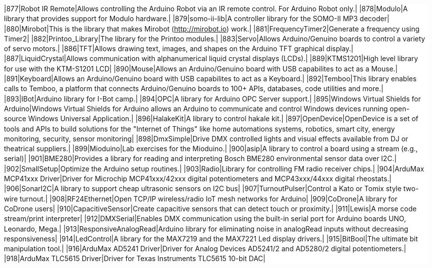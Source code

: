 |877|Robot IR Remote|Allows controlling the Arduino Robot via an IR remote control. For Arduino Robot only.|
|878|Modulo|A library that provides support for Modulo hardware.|
|879|somo-ii-lib|A controller library for the SOMO-II MP3 decoder|
|880|Mirobot|This is the library that makes Mirobot (http://mirobot.io) work.|
|881|FrequencyTimer2|Generate a frequency using Timer2|
|882|Printoo_Library|The library for the Printoo modules.|
|883|Servo|Allows Arduino/Genuino boards to control a variety of servo motors.|
|886|TFT|Allows drawing text, images, and shapes on the Arduino TFT graphical display.|
|887|LiquidCrystal|Allows communication with alphanumerical liquid crystal displays (LCDs).|
|889|KTMS1201|High level library for use with the KTM-S1201 LCD|
|890|Mouse|Allows an Arduino/Genuino board with USB capabilites to act as a Mouse.|
|891|Keyboard|Allows an Arduino/Genuino board with USB capabilites to act as a Keyboard.|
|892|Temboo|This library enables calls to Temboo, a platform that connects Arduino/Genuino boards to 100+ APIs, databases, code utilities and more.|
|893|IBot|Arduino library for I-Bot camp.|
|894|OPC|A library for Arduino OPC Server support.|
|895|Windows Virtual Shields for Arduino|Windows Virtual Shields for Arduino allows an Arduino to communicate and control Windows devices running open-source Windows Universal Application.|
|896|HalakeKit|A library to control hakale kit.|
|897|OpenDevice|OpenDevice is a set of tools and APIs to build solutions for the "Internet of Things" like home automations systems, robotics, smart city, energy monitoring, security, sensor monitoring|
|898|DmxSimple|Drive DMX controlled lights and visual effects available from DJ or theatrical suppliers.|
|899|Mioduino|Lab exercises for the Mioduino.|
|900|asip|A library to control a board using a stream (e.g., serial)|
|901|BME280|Provides a library for reading and interpreting Bosch BME280 environmental sensor data over I2C.|
|902|SmallSetup|Optimize the Arduino setup routines.|
|903|Radio|Library for controlling FM radio receiver chips.|
|904|ArduMax MCP41xxx Driver|Driver for Microchip MCP41xxx/42xxx digital potentiometers and MCP43xxx/44xxx digital rheostats.|
|906|SonarI2C|A library to support cheap ultrasonic sensors on I2C bus|
|907|TurnoutPulser|Control a Kato or Tomix style two-wire turnout.|
|908|RF24Ethernet|Open TCP/IP wireless/radio IoT mesh networks for Arduino|
|909|CoDrone|A library for CoDrone users|
|910|CapacitiveSensor|Create capacitive sensors that can detect touch or proximity.|
|911|Lewis|A morse code stream/print interpreter|
|912|DMXSerial|Enables DMX communication using the built-in serial port for Arduino boards UNO, Leonardo, Mega.|
|913|ResponsiveAnalogRead|Arduino library for eliminating noise in analogRead inputs without decreasing responsiveness|
|914|LedControl|A library for the MAX7219 and the MAX7221 Led display drivers.|
|915|BitBool|The ultimate bit manipulation tool.|
|916|ArduMax AD5241 Driver|Driver for Analog Devices AD5241/2 and AD5280/2 digital potentiometers.|
|918|ArduMax TLC5615 Driver|Driver for Texas Instruments TLC5615 10-bit DAC|
